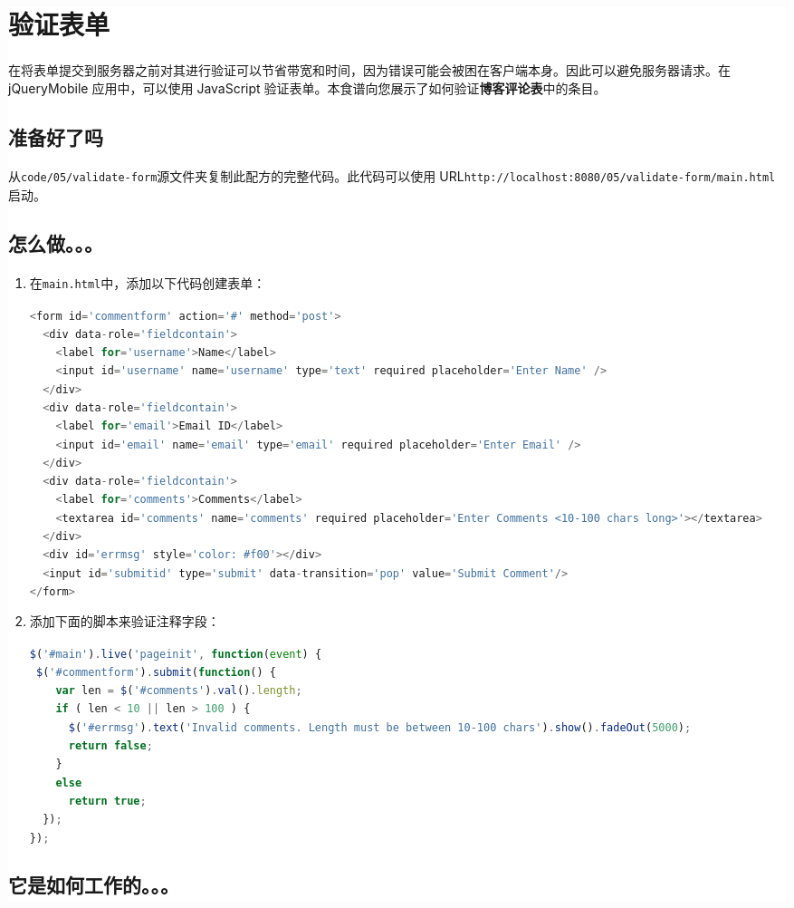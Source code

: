 # 验证表单

在将表单提交到服务器之前对其进行验证可以节省带宽和时间，因为错误可能会被困在客户端本身。因此可以避免服务器请求。在 jQueryMobile 应用中，可以使用 JavaScript 验证表单。本食谱向您展示了如何验证**博客评论表**中的条目。

## 准备好了吗

从`code/05/validate-form`源文件夹复制此配方的完整代码。此代码可以使用 URL`http://localhost:8080/05/validate-form/main.html`启动。

## 怎么做。。。

1.  在`main.html`中，添加以下代码创建表单：

    ```js
    <form id='commentform' action='#' method='post'>
      <div data-role='fieldcontain'>
        <label for='username'>Name</label>
        <input id='username' name='username' type='text' required placeholder='Enter Name' />
      </div>
      <div data-role='fieldcontain'>
        <label for='email'>Email ID</label>
        <input id='email' name='email' type='email' required placeholder='Enter Email' />
      </div>
      <div data-role='fieldcontain'>
        <label for='comments'>Comments</label>
        <textarea id='comments' name='comments' required placeholder='Enter Comments <10-100 chars long>'></textarea>
      </div>
      <div id='errmsg' style='color: #f00'></div>
      <input id='submitid' type='submit' data-transition='pop' value='Submit Comment'/>
    </form>
    ```

2.  添加下面的脚本来验证注释字段：

    ```js
    $('#main').live('pageinit', function(event) {
     $('#commentform').submit(function() {
        var len = $('#comments').val().length;
        if ( len < 10 || len > 100 ) {
          $('#errmsg').text('Invalid comments. Length must be between 10-100 chars').show().fadeOut(5000);
          return false;
        }
        else
          return true;
      });
    });
    ```

## 它是如何工作的。。。
